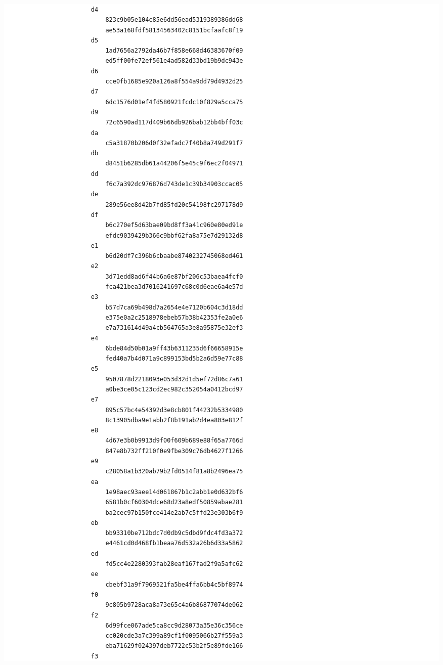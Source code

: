                             d4
                                823c9b05e104c85e6dd56ead5319389386dd68
                                ae53a168fdf58134563402c8151bcfaafc8f19
                            d5
                                1ad7656a2792da46b7f858e668d46383670f09
                                ed5ff00fe72ef561e4ad582d33bd19b9dc943e
                            d6
                                cce0fb1685e920a126a8f554a9dd79d4932d25
                            d7
                                6dc1576d01ef4fd580921fcdc10f829a5cca75
                            d9
                                72c6590ad117d409b66db926bab12bb4bff03c
                            da
                                c5a31870b206d0f32efadc7f40b8a749d291f7
                            db
                                d8451b6285db61a44206f5e45c9f6ec2f04971
                            dd
                                f6c7a392dc976876d743de1c39b34903ccac05
                            de
                                289e56ee8d42b7fd85fd20c54198fc297178d9
                            df
                                b6c270ef5d63bae09bd8ff3a41c960e80ed91e
                                efdc9039429b366c9bbf62fa8a75e7d29132d8
                            e1
                                b6d20df7c396b6cbaabe8740232745068ed461
                            e2
                                3d71edd8ad6f44b6a6e87bf206c53baea4fcf0
                                fca421bea3d7016241697c68c0d6eae6a4e57d
                            e3
                                b57d7ca69b498d7a2654e4e7120b604c3d18dd
                                e375e0a2c2518978ebeb57b38b42353fe2a0e6
                                e7a731614d49a4cb564765a3e8a95875e32ef3
                            e4
                                6bde84d50b01a9ff43b6311235d6f66658915e
                                fed40a7b4d071a9c899153bd5b2a6d59e77c88
                            e5
                                9507878d2218093e053d32d1d5ef72d86c7a61
                                a0be3ce05c123cd2ec982c352054a0412bcd97
                            e7
                                895c57bc4e54392d3e8cb801f44232b5334980
                                8c13905dba9e1abb2f8b191ab2d4ea803e812f
                            e8
                                4d67e3b0b9913d9f00f609b689e88f65a7766d
                                847e8b732ff210f0e9fbe309c76db4627f1266
                            e9
                                c28058a1b320ab79b2fd0514f81a8b2496ea75
                            ea
                                1e98aec93aee14d061867b1c2abb1e0d632bf6
                                6581b0cf60304dce68d23a8edf50859abae281
                                ba2cec97b150fce414e2ab7c5ffd23e303b6f9
                            eb
                                bb93310be712bdc7d0db9c5dbd9fdc4fd3a372
                                e4461cd0d468fb1beaa76d532a26b6d33a5862
                            ed
                                fd5cc4e2280393fab28eaf167fad2f9a5afc62
                            ee
                                cbebf31a9f7969521fa5be4ffa6bb4c5bf8974
                            f0
                                9c805b9728aca8a73e65c4a6b86877074de062
                            f2
                                6d99fce067ade5ca8cc9d28073a35e36c356ce
                                cc020cde3a7c399a89cf1f0095066b27f559a3
                                eba71629f024397deb7722c53b2f5e89fde166
                            f3